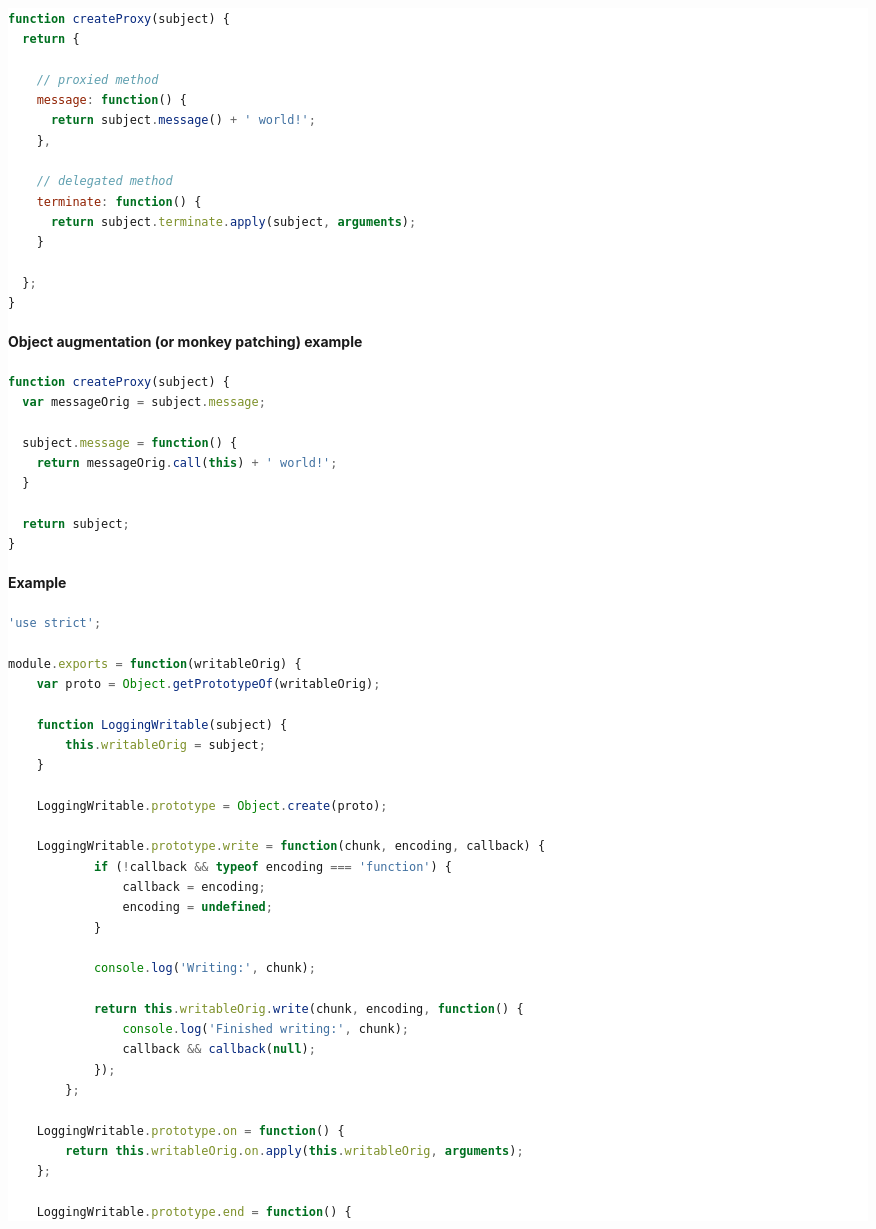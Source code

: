 
```js
function createProxy(subject) {
  return {
  
    // proxied method
    message: function() {
      return subject.message() + ' world!';
    },
  
    // delegated method
    terminate: function() {
      return subject.terminate.apply(subject, arguments);
    }
    
  };
}
```

#### Object augmentation (or monkey patching) example

```js
function createProxy(subject) {
  var messageOrig = subject.message;
  
  subject.message = function() {
    return messageOrig.call(this) + ' world!';
  }
  
  return subject;
}
```

#### Example 

```js
'use strict';

module.exports = function(writableOrig) {
    var proto = Object.getPrototypeOf(writableOrig);

    function LoggingWritable(subject) {
        this.writableOrig = subject;
    }

    LoggingWritable.prototype = Object.create(proto);

    LoggingWritable.prototype.write = function(chunk, encoding, callback) {
            if (!callback && typeof encoding === 'function') {
                callback = encoding;
                encoding = undefined;
            }

            console.log('Writing:', chunk);

            return this.writableOrig.write(chunk, encoding, function() {
                console.log('Finished writing:', chunk);
                callback && callback(null);
            });
        };

    LoggingWritable.prototype.on = function() {
        return this.writableOrig.on.apply(this.writableOrig, arguments);
    };

    LoggingWritable.prototype.end = function() {
```